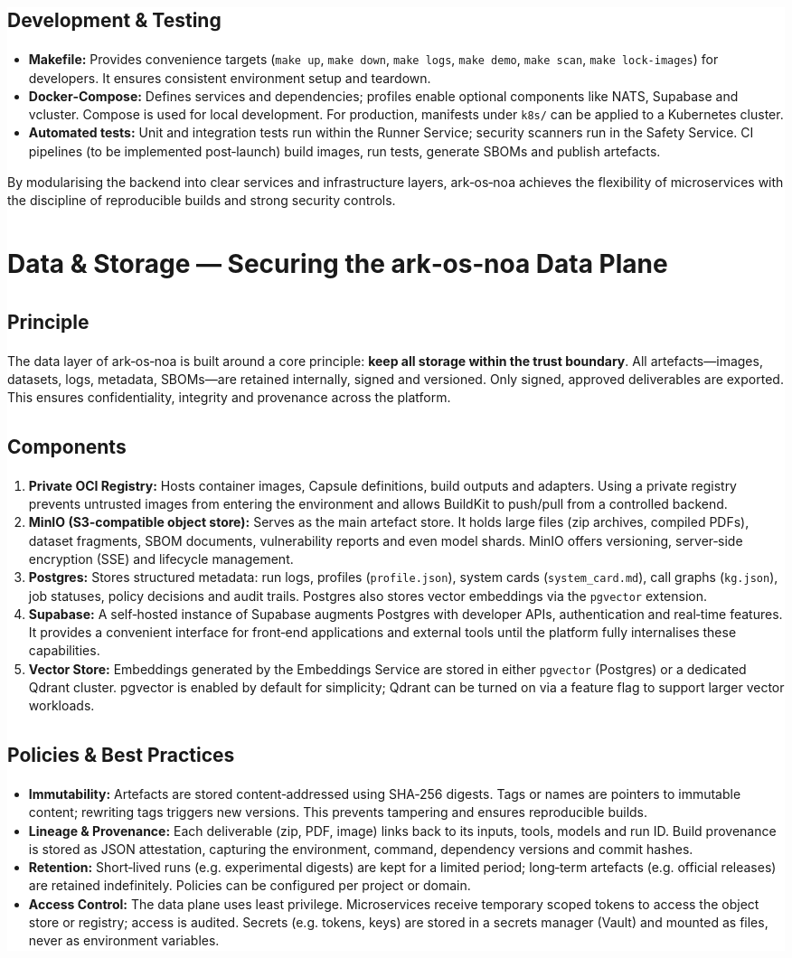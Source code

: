 ## Development & Testing

* **Makefile:** Provides convenience targets (`make up`, `make down`, `make logs`, `make demo`, `make scan`, `make lock-images`) for developers.  It ensures consistent environment setup and teardown.
* **Docker‑Compose:** Defines services and dependencies; profiles enable optional components like NATS, Supabase and vcluster.  Compose is used for local development.  For production, manifests under `k8s/` can be applied to a Kubernetes cluster.
* **Automated tests:** Unit and integration tests run within the Runner Service; security scanners run in the Safety Service.  CI pipelines (to be implemented post‑launch) build images, run tests, generate SBOMs and publish artefacts.

By modularising the backend into clear services and infrastructure layers, ark‑os‑noa achieves the flexibility of microservices with the discipline of reproducible builds and strong security controls.
# Data & Storage — Securing the ark‑os‑noa Data Plane

## Principle

The data layer of ark‑os‑noa is built around a core principle: **keep all storage within the trust boundary**.  All artefacts—images, datasets, logs, metadata, SBOMs—are retained internally, signed and versioned.  Only signed, approved deliverables are exported.  This ensures confidentiality, integrity and provenance across the platform.

## Components

1. **Private OCI Registry:** Hosts container images, Capsule definitions, build outputs and adapters.  Using a private registry prevents untrusted images from entering the environment and allows BuildKit to push/pull from a controlled backend.
2. **MinIO (S3‑compatible object store):** Serves as the main artefact store.  It holds large files (zip archives, compiled PDFs), dataset fragments, SBOM documents, vulnerability reports and even model shards.  MinIO offers versioning, server‑side encryption (SSE) and lifecycle management.
3. **Postgres:** Stores structured metadata: run logs, profiles (`profile.json`), system cards (`system_card.md`), call graphs (`kg.json`), job statuses, policy decisions and audit trails.  Postgres also stores vector embeddings via the `pgvector` extension.
4. **Supabase:** A self‑hosted instance of Supabase augments Postgres with developer APIs, authentication and real‑time features.  It provides a convenient interface for front‑end applications and external tools until the platform fully internalises these capabilities.
5. **Vector Store:** Embeddings generated by the Embeddings Service are stored in either `pgvector` (Postgres) or a dedicated Qdrant cluster.  pgvector is enabled by default for simplicity; Qdrant can be turned on via a feature flag to support larger vector workloads.

## Policies & Best Practices

* **Immutability:** Artefacts are stored content‑addressed using SHA‑256 digests.  Tags or names are pointers to immutable content; rewriting tags triggers new versions.  This prevents tampering and ensures reproducible builds.
* **Lineage & Provenance:** Each deliverable (zip, PDF, image) links back to its inputs, tools, models and run ID.  Build provenance is stored as JSON attestation, capturing the environment, command, dependency versions and commit hashes.
* **Retention:** Short‑lived runs (e.g. experimental digests) are kept for a limited period; long‑term artefacts (e.g. official releases) are retained indefinitely.  Policies can be configured per project or domain.
* **Access Control:** The data plane uses least privilege.  Microservices receive temporary scoped tokens to access the object store or registry; access is audited.  Secrets (e.g. tokens, keys) are stored in a secrets manager (Vault) and mounted as files, never as environment variables.
